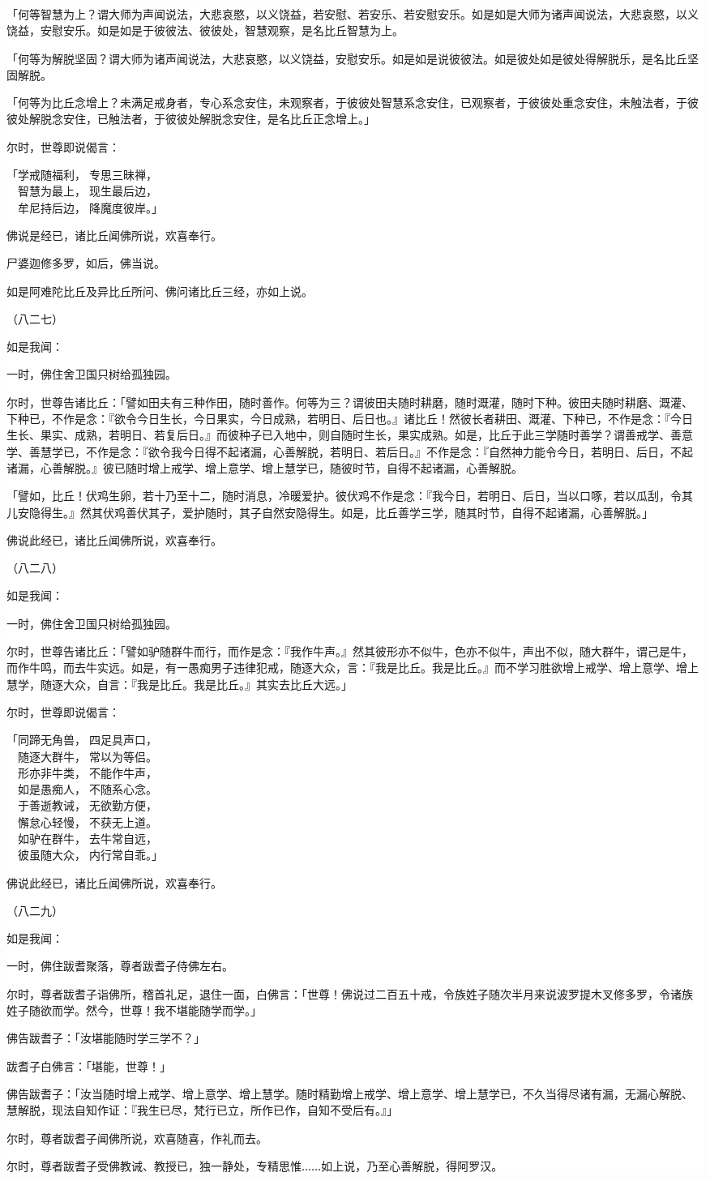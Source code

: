 「何等智慧为上？谓大师为声闻说法，大悲哀愍，以义饶益，若安慰、若安乐、若安慰安乐。如是如是大师为诸声闻说法，大悲哀愍，以义饶益，安慰安乐。如是如是于彼彼法、彼彼处，智慧观察，是名比丘智慧为上。

「何等为解脱坚固？谓大师为诸声闻说法，大悲哀愍，以义饶益，安慰安乐。如是如是说彼彼法。如是彼处如是彼处得解脱乐，是名比丘坚固解脱。

「何等为比丘念增上？未满足戒身者，专心系念安住，未观察者，于彼彼处智慧系念安住，已观察者，于彼彼处重念安住，未触法者，于彼彼处解脱念安住，已触法者，于彼彼处解脱念安住，是名比丘正念增上。」

尔时，世尊即说偈言：

「学戒随福利， 专思三昧禅，\
　智慧为最上， 现生最后边，\
　牟尼持后边， 降魔度彼岸。」

佛说是经已，诸比丘闻佛所说，欢喜奉行。

尸婆迦修多罗，如后，佛当说。

如是阿难陀比丘及异比丘所问、佛问诸比丘三经，亦如上说。

（八二七）

如是我闻：

一时，佛住舍卫国只树给孤独园。

尔时，世尊告诸比丘：「譬如田夫有三种作田，随时善作。何等为三？谓彼田夫随时耕磨，随时溉灌，随时下种。彼田夫随时耕磨、溉灌、下种已，不作是念：『欲令今日生长，今日果实，今日成熟，若明日、后日也。』诸比丘！然彼长者耕田、溉灌、下种已，不作是念：『今日生长、果实、成熟，若明日、若复后日。』而彼种子已入地中，则自随时生长，果实成熟。如是，比丘于此三学随时善学？谓善戒学、善意学、善慧学已，不作是念：『欲令我今日得不起诸漏，心善解脱，若明日、若后日。』不作是念：『自然神力能令今日，若明日、后日，不起诸漏，心善解脱。』彼已随时增上戒学、增上意学、增上慧学已，随彼时节，自得不起诸漏，心善解脱。

「譬如，比丘！伏鸡生卵，若十乃至十二，随时消息，冷暖爱护。彼伏鸡不作是念：『我今日，若明日、后日，当以口啄，若以瓜刮，令其儿安隐得生。』然其伏鸡善伏其子，爱护随时，其子自然安隐得生。如是，比丘善学三学，随其时节，自得不起诸漏，心善解脱。」

佛说此经已，诸比丘闻佛所说，欢喜奉行。

（八二八）

如是我闻：

一时，佛住舍卫国只树给孤独园。

尔时，世尊告诸比丘：「譬如驴随群牛而行，而作是念：『我作牛声。』然其彼形亦不似牛，色亦不似牛，声出不似，随大群牛，谓己是牛，而作牛鸣，而去牛实远。如是，有一愚痴男子违律犯戒，随逐大众，言：『我是比丘。我是比丘。』而不学习胜欲增上戒学、增上意学、增上慧学，随逐大众，自言：『我是比丘。我是比丘。』其实去比丘大远。」

尔时，世尊即说偈言：

「同蹄无角兽， 四足具声口，\
　随逐大群牛， 常以为等侣。\
　形亦非牛类， 不能作牛声，\
　如是愚痴人， 不随系心念。\
　于善逝教诫， 无欲勤方便，\
　懈怠心轻慢， 不获无上道。\
　如驴在群牛， 去牛常自远，\
　彼虽随大众， 内行常自乖。」

佛说此经已，诸比丘闻佛所说，欢喜奉行。

（八二九）

如是我闻：

一时，佛住跋耆聚落，尊者跋耆子侍佛左右。

尔时，尊者跋耆子诣佛所，稽首礼足，退住一面，白佛言：「世尊！佛说过二百五十戒，令族姓子随次半月来说波罗提木叉修多罗，令诸族姓子随欲而学。然今，世尊！我不堪能随学而学。」

佛告跋耆子：「汝堪能随时学三学不？」

跋耆子白佛言：「堪能，世尊！」

佛告跋耆子：「汝当随时增上戒学、增上意学、增上慧学。随时精勤增上戒学、增上意学、增上慧学已，不久当得尽诸有漏，无漏心解脱、慧解脱，现法自知作证：『我生已尽，梵行已立，所作已作，自知不受后有。』」

尔时，尊者跋耆子闻佛所说，欢喜随喜，作礼而去。

尔时，尊者跋耆子受佛教诫、教授已，独一静处，专精思惟……如上说，乃至心善解脱，得阿罗汉。
